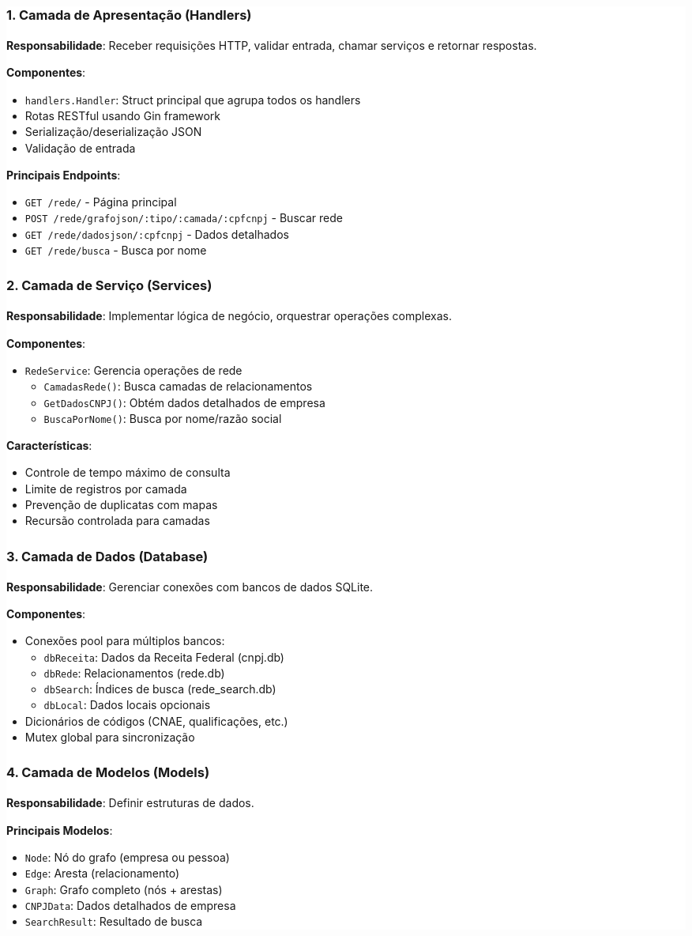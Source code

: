 ### 1. Camada de Apresentação (Handlers)

**Responsabilidade**: Receber requisições HTTP, validar entrada, chamar serviços e retornar respostas.

**Componentes**:
- `handlers.Handler`: Struct principal que agrupa todos os handlers
- Rotas RESTful usando Gin framework
- Serialização/deserialização JSON
- Validação de entrada

**Principais Endpoints**:
- `GET /rede/` - Página principal
- `POST /rede/grafojson/:tipo/:camada/:cpfcnpj` - Buscar rede
- `GET /rede/dadosjson/:cpfcnpj` - Dados detalhados
- `GET /rede/busca` - Busca por nome

### 2. Camada de Serviço (Services)

**Responsabilidade**: Implementar lógica de negócio, orquestrar operações complexas.

**Componentes**:
- `RedeService`: Gerencia operações de rede
  - `CamadasRede()`: Busca camadas de relacionamentos
  - `GetDadosCNPJ()`: Obtém dados detalhados de empresa
  - `BuscaPorNome()`: Busca por nome/razão social

**Características**:
- Controle de tempo máximo de consulta
- Limite de registros por camada
- Prevenção de duplicatas com mapas
- Recursão controlada para camadas

### 3. Camada de Dados (Database)

**Responsabilidade**: Gerenciar conexões com bancos de dados SQLite.

**Componentes**:
- Conexões pool para múltiplos bancos:
  - `dbReceita`: Dados da Receita Federal (cnpj.db)
  - `dbRede`: Relacionamentos (rede.db)
  - `dbSearch`: Índices de busca (rede_search.db)
  - `dbLocal`: Dados locais opcionais
- Dicionários de códigos (CNAE, qualificações, etc.)
- Mutex global para sincronização

### 4. Camada de Modelos (Models)

**Responsabilidade**: Definir estruturas de dados.

**Principais Modelos**:
- `Node`: Nó do grafo (empresa ou pessoa)
- `Edge`: Aresta (relacionamento)
- `Graph`: Grafo completo (nós + arestas)
- `CNPJData`: Dados detalhados de empresa
- `SearchResult`: Resultado de busca
